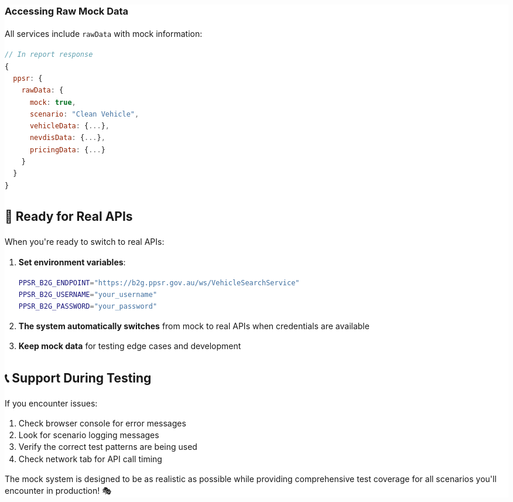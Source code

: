 ### Accessing Raw Mock Data
All services include `rawData` with mock information:
```javascript
// In report response
{
  ppsr: {
    rawData: {
      mock: true,
      scenario: "Clean Vehicle",
      vehicleData: {...},
      nevdisData: {...},
      pricingData: {...}
    }
  }
}
```

## 🚀 Ready for Real APIs

When you're ready to switch to real APIs:

1. **Set environment variables**:
   ```bash
   PPSR_B2G_ENDPOINT="https://b2g.ppsr.gov.au/ws/VehicleSearchService"
   PPSR_B2G_USERNAME="your_username"
   PPSR_B2G_PASSWORD="your_password"
   ```

2. **The system automatically switches** from mock to real APIs when credentials are available

3. **Keep mock data** for testing edge cases and development

## 📞 Support During Testing

If you encounter issues:
1. Check browser console for error messages
2. Look for scenario logging messages
3. Verify the correct test patterns are being used
4. Check network tab for API call timing

The mock system is designed to be as realistic as possible while providing comprehensive test coverage for all scenarios you'll encounter in production! 🎭